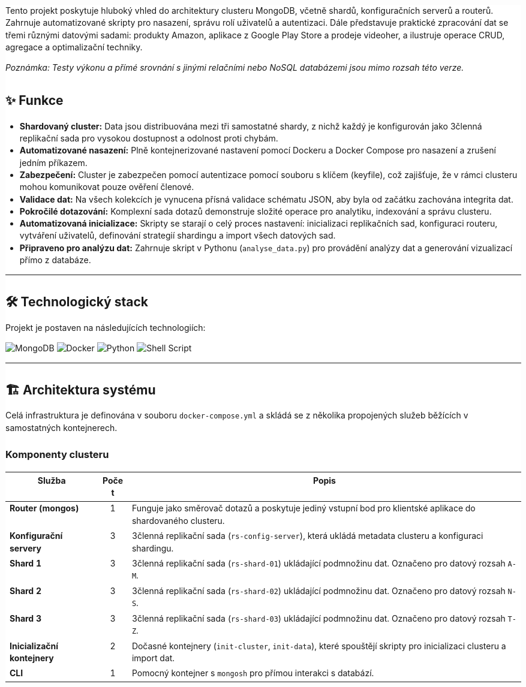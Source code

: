 Tento projekt poskytuje hluboký vhled do architektury clusteru MongoDB, včetně shardů, konfiguračních serverů a routerů. Zahrnuje automatizované skripty pro nasazení, správu rolí uživatelů a autentizaci. Dále představuje praktické zpracování dat se třemi různými datovými sadami: produkty Amazon, aplikace z Google Play Store a prodeje videoher, a ilustruje operace CRUD, agregace a optimalizační techniky.

*Poznámka: Testy výkonu a přímé srovnání s jinými relačními nebo NoSQL databázemi jsou mimo rozsah této verze.*

## ✨ Funkce

- **Shardovaný cluster:** Data jsou distribuována mezi tři samostatné shardy, z nichž každý je konfigurován jako 3členná replikační sada pro vysokou dostupnost a odolnost proti chybám.
- **Automatizované nasazení:** Plně kontejnerizované nastavení pomocí Dockeru a Docker Compose pro nasazení a zrušení jedním příkazem.
- **Zabezpečení:** Cluster je zabezpečen pomocí autentizace pomocí souboru s klíčem (keyfile), což zajišťuje, že v rámci clusteru mohou komunikovat pouze ověření členové.
- **Validace dat:** Na všech kolekcích je vynucena přísná validace schématu JSON, aby byla od začátku zachována integrita dat.
- **Pokročilé dotazování:** Komplexní sada dotazů demonstruje složité operace pro analytiku, indexování a správu clusteru.
- **Automatizovaná inicializace:** Skripty se starají o celý proces nastavení: inicializaci replikačních sad, konfiguraci routeru, vytváření uživatelů, definování strategií shardingu a import všech datových sad.
- **Připraveno pro analýzu dat:** Zahrnuje skript v Pythonu (`analyse_data.py`) pro provádění analýzy dat a generování vizualizací přímo z databáze.

---

## 🛠️ Technologický stack

Projekt je postaven na následujících technologiích:

![MongoDB](https://img.shields.io/badge/MongoDB-47A248?style=flat&logo=mongodb&logoColor=white)
![Docker](https://img.shields.io/badge/Docker-2496ED?style=flat&logo=docker&logoColor=white)
![Python](https://img.shields.io/badge/Python-3776AB?style=flat&logo=python&logoColor=white)
![Shell Script](https://img.shields.io/badge/Shell_Script-121011?style=flat&logo=gnu-bash&logoColor=white)

---

## 🏗️ Architektura systému

Celá infrastruktura je definována v souboru `docker-compose.yml` a skládá se z několika propojených služeb běžících v samostatných kontejnerech.

### Komponenty clusteru

| Služba                  | Počet | Popis                                                                                                   |
| ----------------------- | :---: | ------------------------------------------------------------------------------------------------------- |
| **Router (mongos)**     |   1   | Funguje jako směrovač dotazů a poskytuje jediný vstupní bod pro klientské aplikace do shardovaného clusteru. |
| **Konfigurační servery**|   3   | 3členná replikační sada (`rs-config-server`), která ukládá metadata clusteru a konfiguraci shardingu.      |
| **Shard 1**             |   3   | 3členná replikační sada (`rs-shard-01`) ukládající podmnožinu dat. Označeno pro datový rozsah `A-M`.       |
| **Shard 2**             |   3   | 3členná replikační sada (`rs-shard-02`) ukládající podmnožinu dat. Označeno pro datový rozsah `N-S`.       |
| **Shard 3**             |   3   | 3členná replikační sada (`rs-shard-03`) ukládající podmnožinu dat. Označeno pro datový rozsah `T-Z`.       |
| **Inicializační kontejnery** |   2   | Dočasné kontejnery (`init-cluster`, `init-data`), které spouštějí skripty pro inicializaci clusteru a import dat. |
| **CLI**                 |   1   | Pomocný kontejner s `mongosh` pro přímou interakci s databází.                                           |
